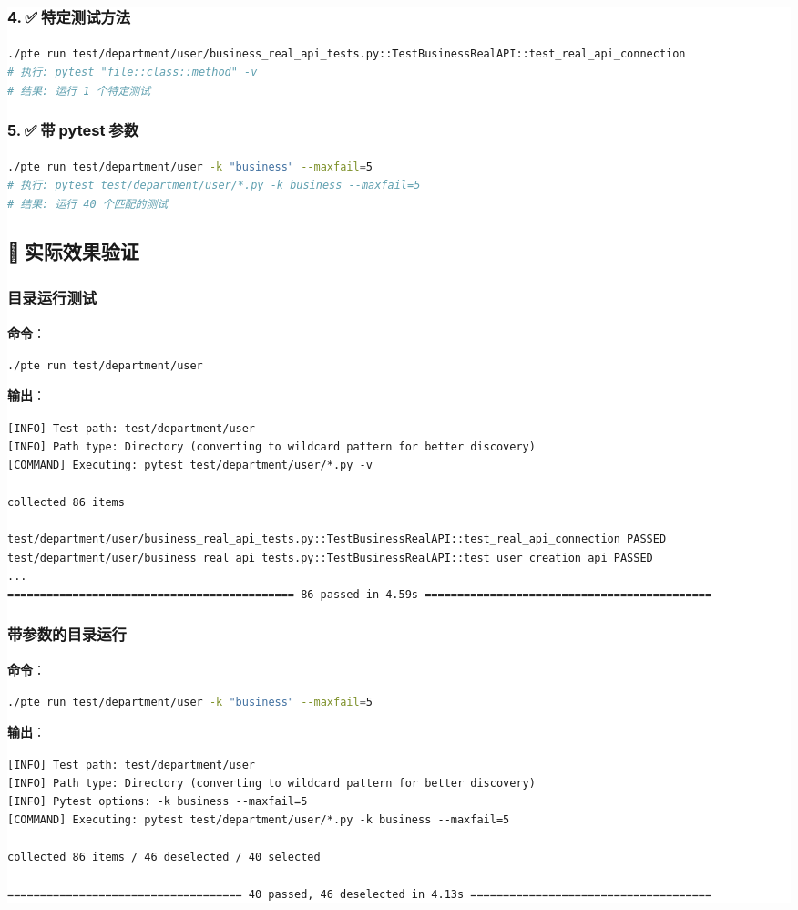 ### 4. ✅ 特定测试方法
```bash
./pte run test/department/user/business_real_api_tests.py::TestBusinessRealAPI::test_real_api_connection
# 执行: pytest "file::class::method" -v
# 结果: 运行 1 个特定测试
```

### 5. ✅ 带 pytest 参数
```bash
./pte run test/department/user -k "business" --maxfail=5
# 执行: pytest test/department/user/*.py -k business --maxfail=5
# 结果: 运行 40 个匹配的测试
```

## 🎉 实际效果验证

### 目录运行测试

**命令**：
```bash
./pte run test/department/user
```

**输出**：
```
[INFO] Test path: test/department/user
[INFO] Path type: Directory (converting to wildcard pattern for better discovery)
[COMMAND] Executing: pytest test/department/user/*.py -v

collected 86 items

test/department/user/business_real_api_tests.py::TestBusinessRealAPI::test_real_api_connection PASSED
test/department/user/business_real_api_tests.py::TestBusinessRealAPI::test_user_creation_api PASSED
...
============================================ 86 passed in 4.59s ============================================
```

### 带参数的目录运行

**命令**：
```bash
./pte run test/department/user -k "business" --maxfail=5
```

**输出**：
```
[INFO] Test path: test/department/user
[INFO] Path type: Directory (converting to wildcard pattern for better discovery)
[INFO] Pytest options: -k business --maxfail=5
[COMMAND] Executing: pytest test/department/user/*.py -k business --maxfail=5

collected 86 items / 46 deselected / 40 selected

==================================== 40 passed, 46 deselected in 4.13s =====================================
```

